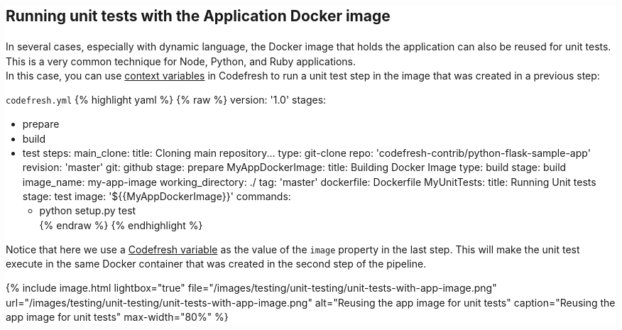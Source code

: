 ## Running unit tests with the Application Docker image

In several cases, especially with dynamic language, the Docker image that holds the application can also be reused for unit tests. This is a very common technique for Node, Python, and Ruby applications.  
In this case, you can use [context variables]({{site.baseurl}}/docs/pipelines/variables/#context-related-variables) in Codefresh to run a unit test step in the image that was created in a previous step:

`codefresh.yml`
{% highlight yaml %}
{% raw %}
version: '1.0'
stages:
  - prepare
  - build
  - test
steps:
  main_clone:
    title: Cloning main repository...
    type: git-clone
    repo: 'codefresh-contrib/python-flask-sample-app'
    revision: 'master'
    git: github
    stage: prepare
  MyAppDockerImage:
    title: Building Docker Image
    type: build
    stage: build
    image_name: my-app-image
    working_directory: ./
    tag: 'master'
    dockerfile: Dockerfile
  MyUnitTests:
    title: Running Unit tests
    stage: test
    image: '${{MyAppDockerImage}}'
    commands:
      - python setup.py test     
{% endraw %}
{% endhighlight %}

Notice that here we use a [Codefresh variable]({{site.baseurl}}/docs/pipelines/variables/) as the value of the `image` property in the last step. This will make the unit test execute in the same Docker container that was created in the second step of the pipeline.

{%
  include image.html
  lightbox="true"
  file="/images/testing/unit-testing/unit-tests-with-app-image.png"
  url="/images/testing/unit-testing/unit-tests-with-app-image.png"
  alt="Reusing the app image for unit tests"
  caption="Reusing the app image for unit tests"
  max-width="80%"
%}
